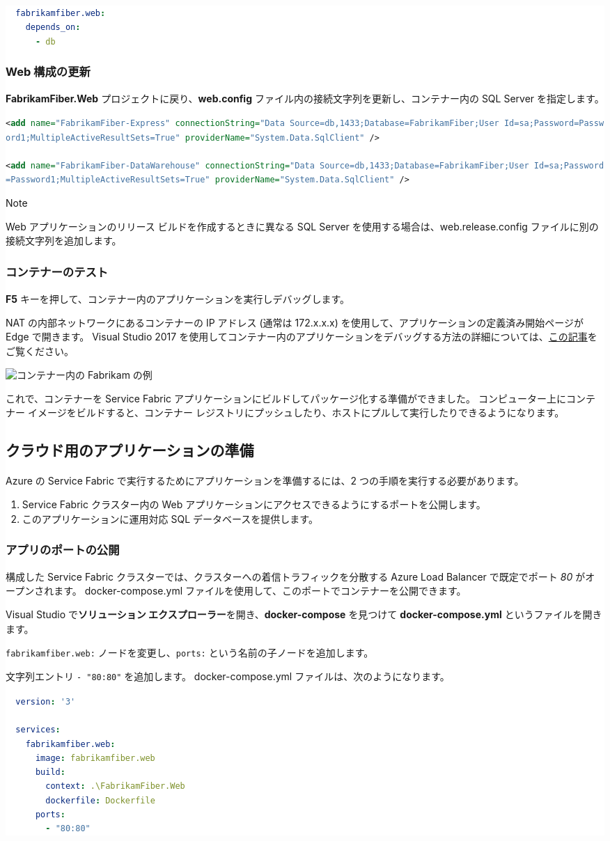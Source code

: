 ```yml
  fabrikamfiber.web:
    depends_on:
      - db
```

### <a name="update-the-web-config"></a>Web 構成の更新

**FabrikamFiber.Web** プロジェクトに戻り、**web.config** ファイル内の接続文字列を更新し、コンテナー内の SQL Server を指定します。

```xml
<add name="FabrikamFiber-Express" connectionString="Data Source=db,1433;Database=FabrikamFiber;User Id=sa;Password=Password1;MultipleActiveResultSets=True" providerName="System.Data.SqlClient" />

<add name="FabrikamFiber-DataWarehouse" connectionString="Data Source=db,1433;Database=FabrikamFiber;User Id=sa;Password=Password1;MultipleActiveResultSets=True" providerName="System.Data.SqlClient" />
```

>[!NOTE]
>Web アプリケーションのリリース ビルドを作成するときに異なる SQL Server を使用する場合は、web.release.config ファイルに別の接続文字列を追加します。

### <a name="test-your-container"></a>コンテナーのテスト

**F5** キーを押して、コンテナー内のアプリケーションを実行しデバッグします。

NAT の内部ネットワークにあるコンテナーの IP アドレス (通常は 172.x.x.x) を使用して、アプリケーションの定義済み開始ページが Edge で開きます。 Visual Studio 2017 を使用してコンテナー内のアプリケーションをデバッグする方法の詳細については、[この記事][link-debug-container]をご覧ください。

![コンテナー内の Fabrikam の例][image-web-preview]

これで、コンテナーを Service Fabric アプリケーションにビルドしてパッケージ化する準備ができました。 コンピューター上にコンテナー イメージをビルドすると、コンテナー レジストリにプッシュしたり、ホストにプルして実行したりできるようになります。

## <a name="get-the-application-ready-for-the-cloud"></a>クラウド用のアプリケーションの準備

Azure の Service Fabric で実行するためにアプリケーションを準備するには、2 つの手順を実行する必要があります。

1. Service Fabric クラスター内の Web アプリケーションにアクセスできるようにするポートを公開します。
2. このアプリケーションに運用対応 SQL データベースを提供します。

### <a name="expose-the-port-for-the-app"></a>アプリのポートの公開
構成した Service Fabric クラスターでは、クラスターへの着信トラフィックを分散する Azure Load Balancer で既定でポート *80* がオープンされます。 docker-compose.yml ファイルを使用して、このポートでコンテナーを公開できます。

Visual Studio で**ソリューション エクスプローラー**を開き、**docker-compose** を見つけて **docker-compose.yml** というファイルを開きます。

`fabrikamfiber.web:` ノードを変更し、`ports:` という名前の子ノードを追加します。

文字列エントリ `- "80:80"` を追加します。 docker-compose.yml ファイルは、次のようになります。

```yml
  version: '3'

  services:
    fabrikamfiber.web:
      image: fabrikamfiber.web
      build:
        context: .\FabrikamFiber.Web
        dockerfile: Dockerfile
      ports:
        - "80:80"
```


[link-debug-container]: /dotnet/articles/core/docker/visual-studio-tools-for-docker
[link-fabrikam-github]: https://aka.ms/fabrikamcontainer
[link-container-quickstart]: /virtualization/windowscontainers/quick-start/quick-start-windows-10
[link-visualstudio-container-tools]: /dotnet/articles/core/docker/visual-studio-tools-for-docker
[link-azure-powershell-install]: /powershell/azure/install-azurerm-ps
[link-servicefabric-create-secure-clusters]: service-fabric-cluster-creation-via-arm.md
[link-visualstudio-cd-extension]: https://aka.ms/cd4vs
[link-servicefabric-containers]: service-fabric-get-started-containers.md
[link-servicefabric-createapp]: service-fabric-create-your-first-application-in-visual-studio.md
[link-azure-portal]: https://portal.azure.com
[link-sf-clustertemplate]: https://aka.ms/securepreviewonelineclustertemplate
[link-azure-pricing-calculator]: https://azure.microsoft.com/en-us/pricing/calculator/
[link-azure-subscription]: https://azure.microsoft.com/en-us/free/
[link-vsts-account]: https://www.visualstudio.com/team-services/pricing/
[link-azure-sql]: /azure/sql-database/
[image-web-preview]: media/service-fabric-host-app-in-a-container/fabrikam-web-sample.png
[image-source-control]: media/service-fabric-host-app-in-a-container/add-to-source-control.png
[image-publish-repo]: media/service-fabric-host-app-in-a-container/publish-repo.png
[image-setup-ci]: media/service-fabric-host-app-in-a-container/configure-continuous-integration.png